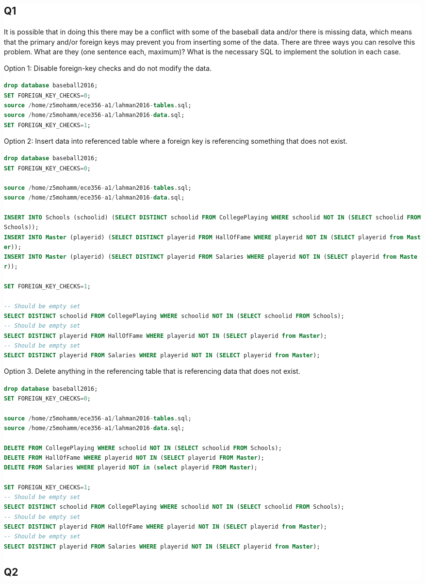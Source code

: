 ## Q1
It is possible that in doing this there may be a conflict with some of the baseball data and/or there is missing data, which means that the primary and/or foreign keys may prevent you from inserting some of the data.  There are three ways you can resolve this problem. What are they (one sentence each, maximum)?  What is the necessary SQL to implement the solution in each case.  

Option 1: Disable foreign-key checks and do not modify the data.

```sql
drop database baseball2016;
SET FOREIGN_KEY_CHECKS=0;
source /home/z5mohamm/ece356-a1/lahman2016-tables.sql;
source /home/z5mohamm/ece356-a1/lahman2016-data.sql;
SET FOREIGN_KEY_CHECKS=1;
```

   Option 2: Insert data into referenced table where a foreign key is referencing something that does not exist.

```sql
drop database baseball2016;
SET FOREIGN_KEY_CHECKS=0;

source /home/z5mohamm/ece356-a1/lahman2016-tables.sql;
source /home/z5mohamm/ece356-a1/lahman2016-data.sql;

INSERT INTO Schools (schoolid) (SELECT DISTINCT schoolid FROM CollegePlaying WHERE schoolid NOT IN (SELECT schoolid FROM Schools));
INSERT INTO Master (playerid) (SELECT DISTINCT playerid FROM HallOfFame WHERE playerid NOT IN (SELECT playerid from Master));
INSERT INTO Master (playerid) (SELECT DISTINCT playerid FROM Salaries WHERE playerid NOT IN (SELECT playerid from Master));

SET FOREIGN_KEY_CHECKS=1;

-- Should be empty set
SELECT DISTINCT schoolid FROM CollegePlaying WHERE schoolid NOT IN (SELECT schoolid FROM Schools);
-- Should be empty set
SELECT DISTINCT playerid FROM HallOfFame WHERE playerid NOT IN (SELECT playerid from Master);
-- Should be empty set
SELECT DISTINCT playerid FROM Salaries WHERE playerid NOT IN (SELECT playerid from Master);
```

   Option 3. Delete anything  in the referencing table that is referencing data that does not exist.
   
```sql
drop database baseball2016;
SET FOREIGN_KEY_CHECKS=0;

source /home/z5mohamm/ece356-a1/lahman2016-tables.sql;
source /home/z5mohamm/ece356-a1/lahman2016-data.sql;

DELETE FROM CollegePlaying WHERE schoolid NOT IN (SELECT schoolid FROM Schools);
DELETE FROM HallOfFame WHERE playerid NOT IN (SELECT playerid FROM Master);
DELETE FROM Salaries WHERE playerid NOT in (select playerid FROM Master);

SET FOREIGN_KEY_CHECKS=1;
-- Should be empty set
SELECT DISTINCT schoolid FROM CollegePlaying WHERE schoolid NOT IN (SELECT schoolid FROM Schools);
-- Should be empty set
SELECT DISTINCT playerid FROM HallOfFame WHERE playerid NOT IN (SELECT playerid from Master);
-- Should be empty set
SELECT DISTINCT playerid FROM Salaries WHERE playerid NOT IN (SELECT playerid from Master);
```
## Q2
